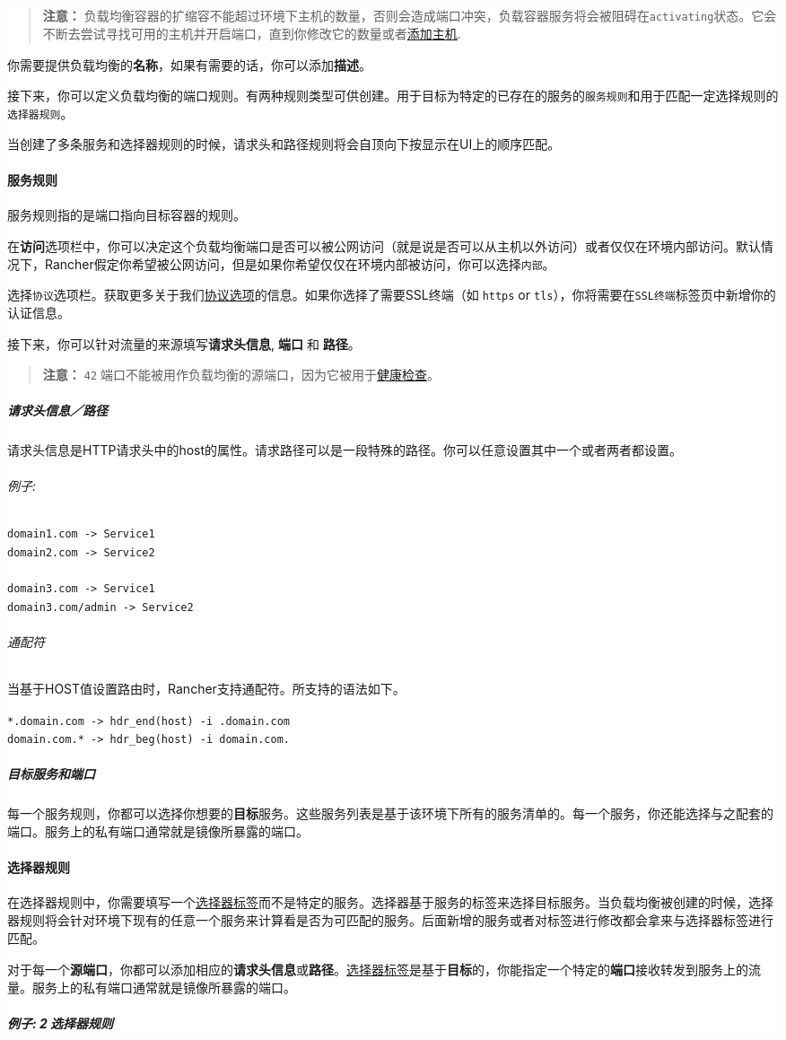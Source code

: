 > **注意：** 负载均衡容器的扩缩容不能超过环境下主机的数量，否则会造成端口冲突，负载容器服务将会被阻碍在`activating`状态。它会不断去尝试寻找可用的主机并开启端口，直到你修改它的数量或者[添加主机]({{site.baseurl}}/rancher/{{page.version}}/{{page.lang}}/hosts/).

你需要提供负载均衡的**名称**，如果有需要的话，你可以添加**描述**。

接下来，你可以定义负载均衡的端口规则。有两种规则类型可供创建。用于目标为特定的已存在的服务的`服务规则`和用于匹配一定选择规则的`选择器规则`。

当创建了多条服务和选择器规则的时候，请求头和路径规则将会自顶向下按显示在UI上的顺序匹配。

#### 服务规则

服务规则指的是端口指向目标容器的规则。

在**访问**选项栏中，你可以决定这个负载均衡端口是否可以被公网访问（就是说是否可以从主机以外访问）或者仅仅在环境内部访问。默认情况下，Rancher假定你希望被公网访问，但是如果你希望仅仅在环境内部被访问，你可以选择`内部`。

选择`协议`选项栏。获取更多关于我们[协议选项](#协议)的信息。如果你选择了需要SSL终端（如 `https` or `tls`），你将需要在`SSL终端`标签页中新增你的认证信息。

接下来，你可以针对流量的来源填写**请求头信息**, **端口** 和 **路径**。

> **注意：** `42` 端口不能被用作负载均衡的源端口，因为它被用于[健康检查]({{site.baseurl}}/rancher/{{page.version}}/{{page.lang}}/cattle/health-checks)。

##### 请求头信息／路径

请求头信息是HTTP请求头中的host的属性。请求路径可以是一段特殊的路径。你可以任意设置其中一个或者两者都设置。

###### 例子:

```
domain1.com -> Service1
domain2.com -> Service2

domain3.com -> Service1
domain3.com/admin -> Service2
```

###### 通配符

当基于HOST值设置路由时，Rancher支持通配符。所支持的语法如下。

```
*.domain.com -> hdr_end(host) -i .domain.com
domain.com.* -> hdr_beg(host) -i domain.com.
```

##### 目标服务和端口

每一个服务规则，你都可以选择你想要的**目标**服务。这些服务列表是基于该环境下所有的服务清单的。每一个服务，你还能选择与之配套的端口。服务上的私有端口通常就是镜像所暴露的端口。

#### 选择器规则

在选择器规则中，你需要填写一个[选择器标签]({{site.baseurl}}/rancher/{{page.version}}/{{page.lang}}/cattle/labels/#选择器标签)而不是特定的服务。选择器基于服务的标签来选择目标服务。当负载均衡被创建的时候，选择器规则将会针对环境下现有的任意一个服务来计算看是否为可匹配的服务。后面新增的服务或者对标签进行修改都会拿来与选择器标签进行匹配。

对于每一个**源端口**，你都可以添加相应的**请求头信息**或**路径**。[选择器标签]({{site.baseurl}}/rancher/{{page.version}}/{{page.lang}}/cattle/labels/#选择器标签)是基于**目标**的，你能指定一个特定的**端口**接收转发到服务上的流量。服务上的私有端口通常就是镜像所暴露的端口。

##### 例子: 2 选择器规则
